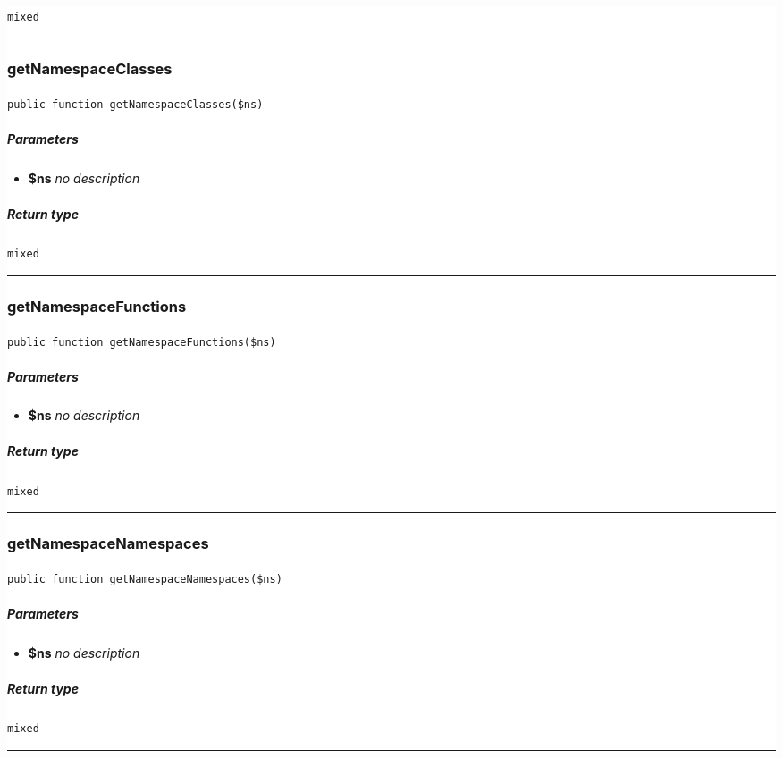 ```
mixed
```

---

### getNamespaceClasses

```
public function getNamespaceClasses($ns)
```

##### Parameters

* **$ns** 
  *no description*

##### Return type

```
mixed
```

---

### getNamespaceFunctions

```
public function getNamespaceFunctions($ns)
```

##### Parameters

* **$ns** 
  *no description*

##### Return type

```
mixed
```

---

### getNamespaceNamespaces

```
public function getNamespaceNamespaces($ns)
```

##### Parameters

* **$ns** 
  *no description*

##### Return type

```
mixed
```

---